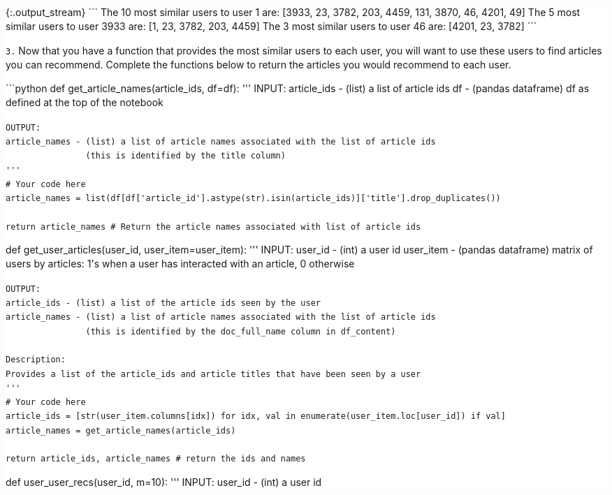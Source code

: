 <div class="output_wrapper" markdown="1">
<div class="output_subarea" markdown="1">
{:.output_stream}
```
The 10 most similar users to user 1 are: [3933, 23, 3782, 203, 4459, 131, 3870, 46, 4201, 49]
The 5 most similar users to user 3933 are: [1, 23, 3782, 203, 4459]
The 3 most similar users to user 46 are: [4201, 23, 3782]
```
</div>
</div>
</div>



`3.` Now that you have a function that provides the most similar users to each user, you will want to use these users to find articles you can recommend.  Complete the functions below to return the articles you would recommend to each user. 



<div markdown="1" class="cell code_cell">
<div class="input_area" markdown="1">
```python
def get_article_names(article_ids, df=df):
    '''
    INPUT:
    article_ids - (list) a list of article ids
    df - (pandas dataframe) df as defined at the top of the notebook
    
    OUTPUT:
    article_names - (list) a list of article names associated with the list of article ids 
                    (this is identified by the title column)
    '''
    # Your code here
    article_names = list(df[df['article_id'].astype(str).isin(article_ids)]['title'].drop_duplicates())
    
    return article_names # Return the article names associated with list of article ids


def get_user_articles(user_id, user_item=user_item):
    '''
    INPUT:
    user_id - (int) a user id
    user_item - (pandas dataframe) matrix of users by articles: 
                1's when a user has interacted with an article, 0 otherwise
    
    OUTPUT:
    article_ids - (list) a list of the article ids seen by the user
    article_names - (list) a list of article names associated with the list of article ids 
                    (this is identified by the doc_full_name column in df_content)
    
    Description:
    Provides a list of the article_ids and article titles that have been seen by a user
    '''
    # Your code here
    article_ids = [str(user_item.columns[idx]) for idx, val in enumerate(user_item.loc[user_id]) if val]
    article_names = get_article_names(article_ids)
    
    return article_ids, article_names # return the ids and names


def user_user_recs(user_id, m=10):
    '''
    INPUT:
    user_id - (int) a user id
```